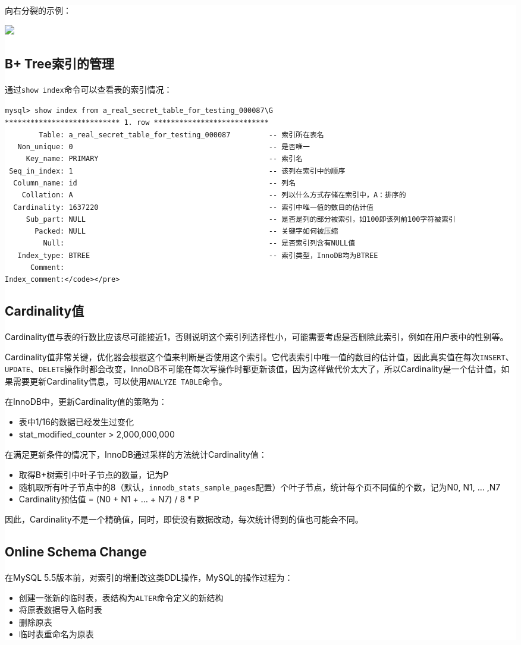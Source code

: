 向右分裂的示例：

![](../2020/08/9.jpg)
## B+ Tree索引的管理

通过`show index`命令可以查看表的索引情况：

```
mysql> show index from a_real_secret_table_for_testing_000087\G
*************************** 1. row ***************************
        Table: a_real_secret_table_for_testing_000087         -- 索引所在表名
   Non_unique: 0                                              -- 是否唯一
     Key_name: PRIMARY                                        -- 索引名
 Seq_in_index: 1                                              -- 该列在索引中的顺序
  Column_name: id                                             -- 列名
    Collation: A                                              -- 列以什么方式存储在索引中，A：排序的
  Cardinality: 1637220                                        -- 索引中唯一值的数目的估计值
     Sub_part: NULL                                           -- 是否是列的部分被索引，如100即该列前100字符被索引
       Packed: NULL                                           -- 关键字如何被压缩
         Null:                                                -- 是否索引列含有NULL值
   Index_type: BTREE                                          -- 索引类型，InnoDB均为BTREE
      Comment:
Index_comment:</code></pre>

```
## Cardinality值

Cardinality值与表的行数比应该尽可能接近1，否则说明这个索引列选择性小，可能需要考虑是否删除此索引，例如在用户表中的性别等。

Cardinality值非常关键，优化器会根据这个值来判断是否使用这个索引。它代表索引中唯一值的数目的估计值，因此真实值在每次`INSERT`、`UPDATE`、`DELETE`操作时都会改变，InnoDB不可能在每次写操作时都更新该值，因为这样做代价太大了，所以Cardinality是一个估计值，如果需要更新Cardinality信息，可以使用`ANALYZE TABLE`命令。

在InnoDB中，更新Cardinality值的策略为：

  * 表中1/16的数据已经发生过变化
  * stat\_modified\_counter > 2,000,000,000

在满足更新条件的情况下，InnoDB通过采样的方法统计Cardinality值：

  * 取得B+树索引中叶子节点的数量，记为P
  * 随机取所有叶子节点中的8（默认，`innodb_stats_sample_pages`配置）个叶子节点，统计每个页不同值的个数，记为N0, N1, … ,N7
  * Cardinality预估值 = (N0 + N1 + … + N7) / 8 * P

因此，Cardinality不是一个精确值，同时，即使没有数据改动，每次统计得到的值也可能会不同。

## Online Schema Change

在MySQL 5.5版本前，对索引的增删改这类DDL操作，MySQL的操作过程为：

  * 创建一张新的临时表，表结构为`ALTER`命令定义的新结构
  * 将原表数据导入临时表
  * 删除原表
  * 临时表重命名为原表
